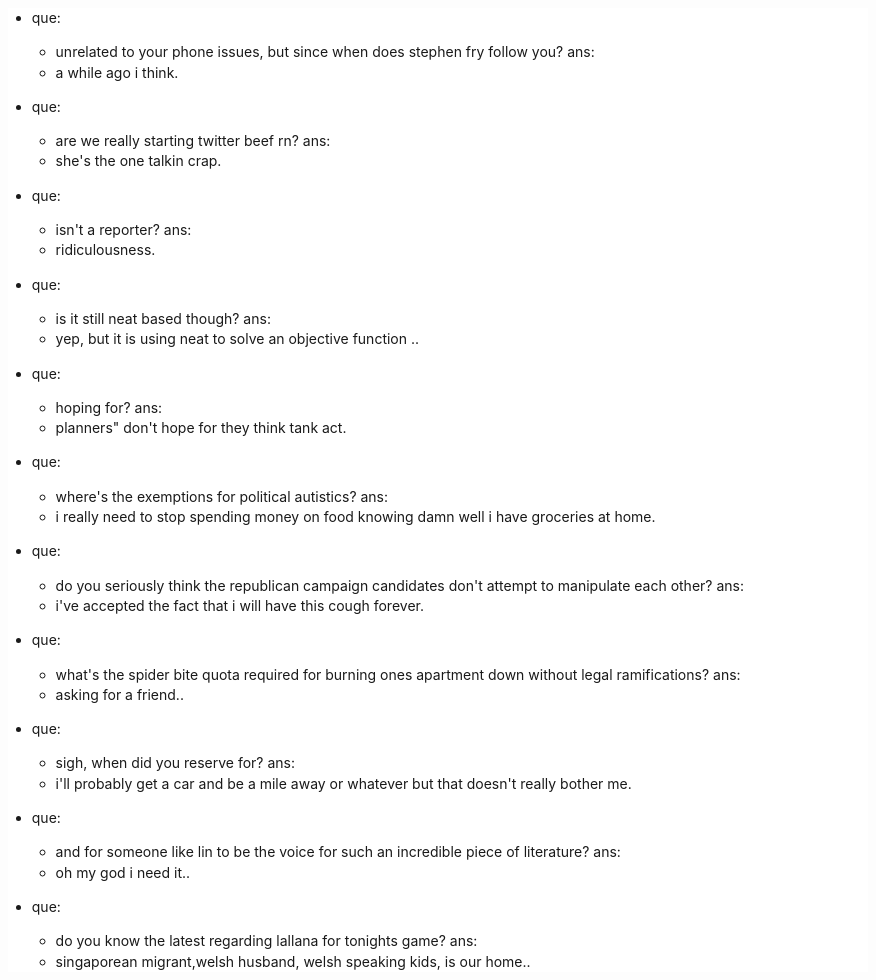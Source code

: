 - que:
  - unrelated to your phone issues, but since when does stephen fry follow you?
  ans:
  - a while ago i think.

- que:
  - are we really starting twitter beef rn?
  ans:
  - she's the one talkin crap.

- que:
  - isn't a reporter?
  ans:
  - ridiculousness.

- que:
  - is it still neat based though?
  ans:
  - yep, but it is using neat to solve an objective function ..

- que:
  - hoping for?
  ans:
  - planners" don't hope for they think tank  act.

- que:
  - where's the exemptions for political autistics?
  ans:
  - i really need to stop spending money on food knowing damn well i have groceries at home.

- que:
  - do you seriously think the republican campaign candidates don't attempt to manipulate each other?
  ans:
  - i've accepted the fact that i will have this cough forever.

- que:
  - what's the spider bite quota required for burning ones apartment down without legal ramifications?
  ans:
  - asking for a friend..

- que:
  - sigh, when did you reserve for?
  ans:
  - i'll probably get a car and be a mile away or whatever but that doesn't really bother me.

- que:
  - and for someone like lin to be the voice for such an incredible piece of literature?
  ans:
  - oh my god i need it..

- que:
  - do you know the latest regarding lallana for tonights game?
  ans:
  - singaporean migrant,welsh husband, welsh speaking kids, is our home..
